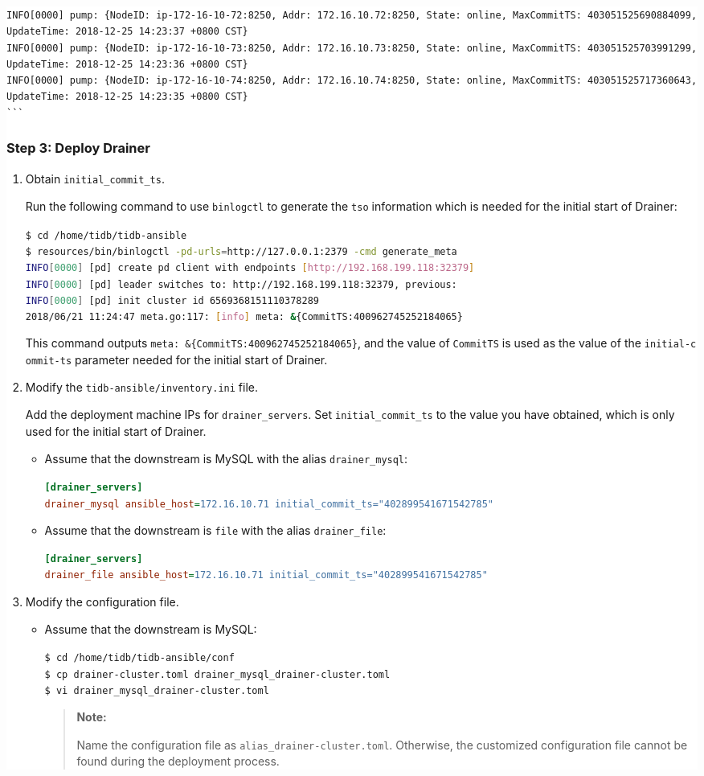     INFO[0000] pump: {NodeID: ip-172-16-10-72:8250, Addr: 172.16.10.72:8250, State: online, MaxCommitTS: 403051525690884099, UpdateTime: 2018-12-25 14:23:37 +0800 CST}
    INFO[0000] pump: {NodeID: ip-172-16-10-73:8250, Addr: 172.16.10.73:8250, State: online, MaxCommitTS: 403051525703991299, UpdateTime: 2018-12-25 14:23:36 +0800 CST}
    INFO[0000] pump: {NodeID: ip-172-16-10-74:8250, Addr: 172.16.10.74:8250, State: online, MaxCommitTS: 403051525717360643, UpdateTime: 2018-12-25 14:23:35 +0800 CST}
    ```

### Step 3: Deploy Drainer

1. Obtain `initial_commit_ts`.

    Run the following command to use `binlogctl` to generate the `tso` information which is needed for the initial start of Drainer:

    ```bash
    $ cd /home/tidb/tidb-ansible
    $ resources/bin/binlogctl -pd-urls=http://127.0.0.1:2379 -cmd generate_meta
    INFO[0000] [pd] create pd client with endpoints [http://192.168.199.118:32379]
    INFO[0000] [pd] leader switches to: http://192.168.199.118:32379, previous:
    INFO[0000] [pd] init cluster id 6569368151110378289
    2018/06/21 11:24:47 meta.go:117: [info] meta: &{CommitTS:400962745252184065}
    ```

    This command outputs `meta: &{CommitTS:400962745252184065}`, and the value of `CommitTS` is used as the value of the `initial-commit-ts` parameter needed for the initial start of Drainer.

2. Modify the `tidb-ansible/inventory.ini` file.

    Add the deployment machine IPs for `drainer_servers`. Set `initial_commit_ts` to the value you have obtained, which is only used for the initial start of Drainer.

    - Assume that the downstream is MySQL with the alias `drainer_mysql`:

        ```ini
        [drainer_servers]
        drainer_mysql ansible_host=172.16.10.71 initial_commit_ts="402899541671542785"
        ```

    - Assume that the downstream is `file` with the alias `drainer_file`:

        ```ini
        [drainer_servers]
        drainer_file ansible_host=172.16.10.71 initial_commit_ts="402899541671542785"
        ```

3. Modify the configuration file.

    - Assume that the downstream is MySQL:

        ```bash
        $ cd /home/tidb/tidb-ansible/conf
        $ cp drainer-cluster.toml drainer_mysql_drainer-cluster.toml
        $ vi drainer_mysql_drainer-cluster.toml
        ```

        > **Note:**
        >
        > Name the configuration file as `alias_drainer-cluster.toml`. Otherwise, the customized configuration file cannot be found during the deployment process.
